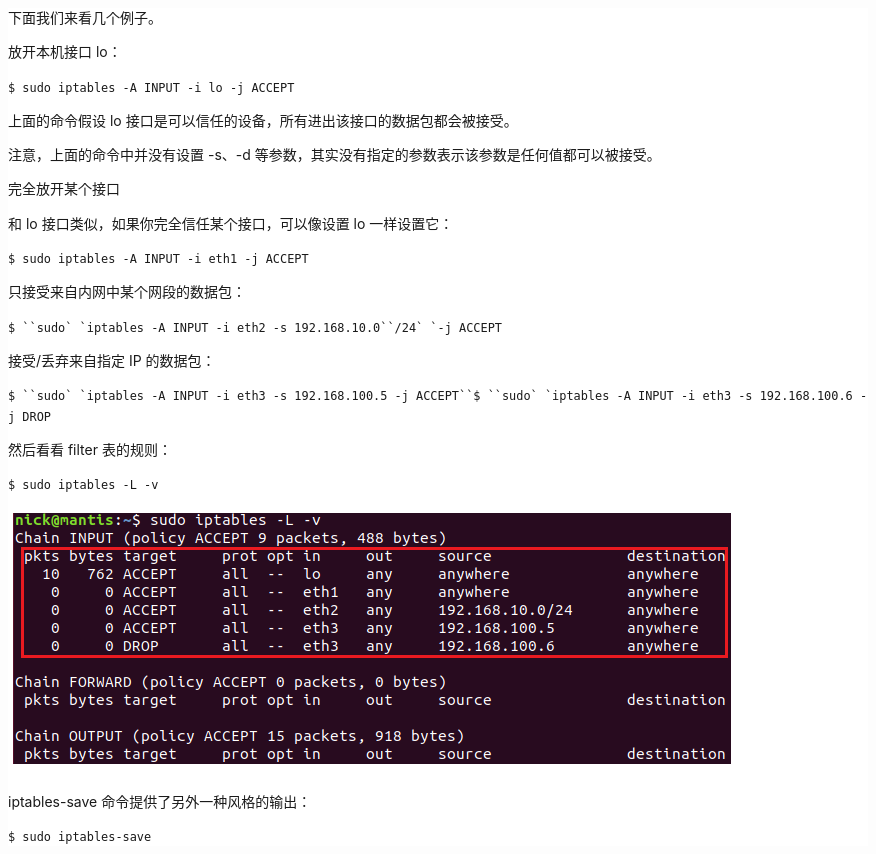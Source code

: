 下面我们来看几个例子。

放开本机接口 lo：

```
$ sudo iptables -A INPUT -i lo -j ACCEPT
```

上面的命令假设 lo 接口是可以信任的设备，所有进出该接口的数据包都会被接受。

注意，上面的命令中并没有设置 -s、-d 等参数，其实没有指定的参数表示该参数是任何值都可以被接受。

完全放开某个接口

和 lo 接口类似，如果你完全信任某个接口，可以像设置 lo 一样设置它：

```
$ sudo iptables -A INPUT -i eth1 -j ACCEPT
```

只接受来自内网中某个网段的数据包：

```
$ ``sudo` `iptables -A INPUT -i eth2 -s 192.168.10.0``/24` `-j ACCEPT
```

接受/丢弃来自指定 IP 的数据包：

```
$ ``sudo` `iptables -A INPUT -i eth3 -s 192.168.100.5 -j ACCEPT``$ ``sudo` `iptables -A INPUT -i eth3 -s 192.168.100.6 -j DROP
```

然后看看 filter 表的规则：

```
$ sudo iptables -L -v
```

![image-20210330171047528](../assets/iptables.assets/image-20210330171047528.png)

iptables-save 命令提供了另外一种风格的输出：

```
$ sudo iptables-save
```
